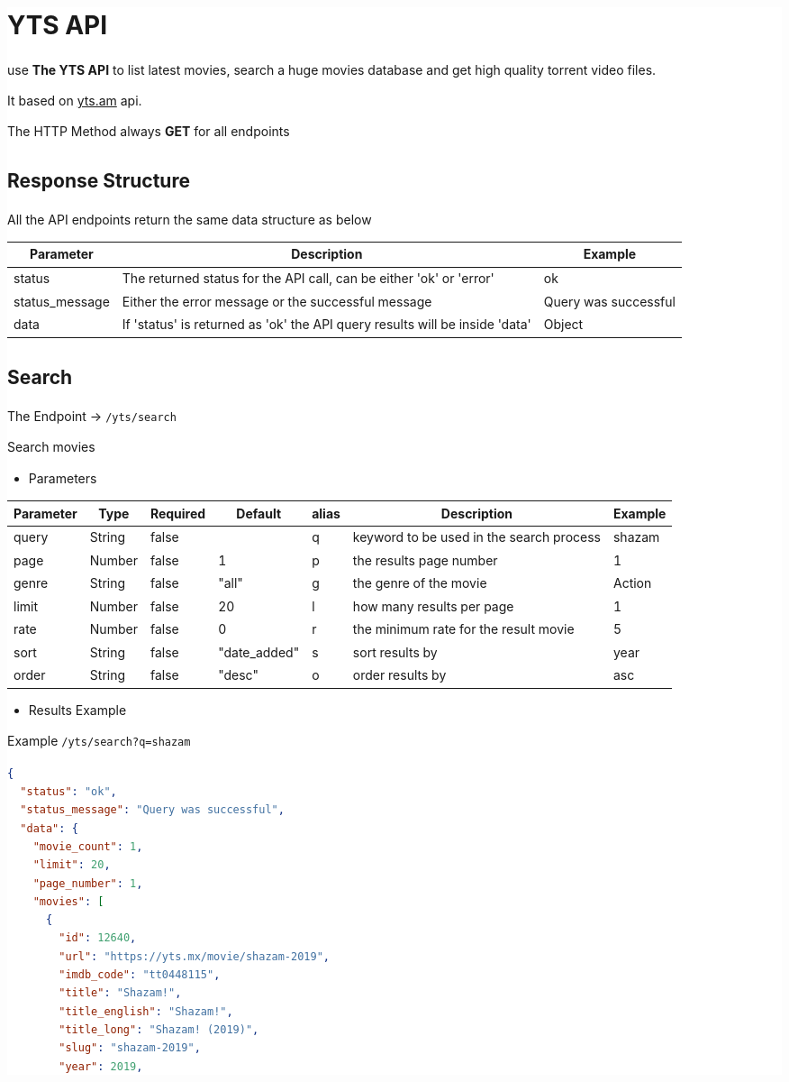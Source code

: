 # YTS API

use **The YTS API** to list latest movies, search a huge movies database and get high quality torrent video files.

It based on [yts.am](https://yts.mx/api) api.

The HTTP Method always **GET** for all endpoints

## Response Structure

All the API endpoints return the same data structure as below

| Parameter      | Description                                                                 | Example              |
| -------------- | --------------------------------------------------------------------------- | -------------------- |
| status         | The returned status for the API call, can be either 'ok' or 'error'         | ok                   |
| status_message | Either the error message or the successful message                          | Query was successful |
| data           | If 'status' is returned as 'ok' the API query results will be inside 'data' | Object               |

## Search

The Endpoint -> `/yts/search`

Search movies

- Parameters

| Parameter | Type   | Required | Default      | alias | Description                              | Example |
| --------- | ------ | -------- | ------------ | ----- | ---------------------------------------- | ------- |
| query     | String | false    |              | q     | keyword to be used in the search process | shazam  |
| page      | Number | false    | 1            | p     | the results page number                  | 1       |
| genre     | String | false    | "all"        | g     | the genre of the movie                   | Action  |
| limit     | Number | false    | 20           | l     | how many results per page                | 1       |
| rate      | Number | false    | 0            | r     | the minimum rate for the result movie    | 5       |
| sort      | String | false    | "date_added" | s     | sort results by                          | year    |
| order     | String | false    | "desc"       | o     | order results by                         | asc     |

- Results Example

Example `/yts/search?q=shazam`

```json
{
  "status": "ok",
  "status_message": "Query was successful",
  "data": {
    "movie_count": 1,
    "limit": 20,
    "page_number": 1,
    "movies": [
      {
        "id": 12640,
        "url": "https://yts.mx/movie/shazam-2019",
        "imdb_code": "tt0448115",
        "title": "Shazam!",
        "title_english": "Shazam!",
        "title_long": "Shazam! (2019)",
        "slug": "shazam-2019",
        "year": 2019,
```